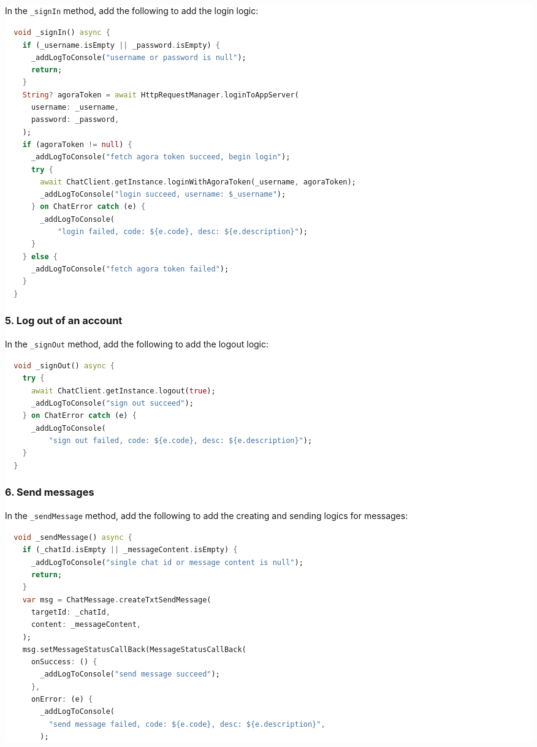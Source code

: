In the `_signIn` method, add the following to add the login logic:

```dart
  void _signIn() async {
    if (_username.isEmpty || _password.isEmpty) {
      _addLogToConsole("username or password is null");
      return;
    }
    String? agoraToken = await HttpRequestManager.loginToAppServer(
      username: _username,
      password: _password,
    );
    if (agoraToken != null) {
      _addLogToConsole("fetch agora token succeed, begin login");
      try {
        await ChatClient.getInstance.loginWithAgoraToken(_username, agoraToken);
        _addLogToConsole("login succeed, username: $_username");
      } on ChatError catch (e) {
        _addLogToConsole(
            "login failed, code: ${e.code}, desc: ${e.description}");
      }
    } else {
      _addLogToConsole("fetch agora token failed");
    }
  }
```

### 5. Log out of an account

In the `_signOut` method, add the following to add the logout logic:

```dart
  void _signOut() async {
    try {
      await ChatClient.getInstance.logout(true);
      _addLogToConsole("sign out succeed");
    } on ChatError catch (e) {
      _addLogToConsole(
          "sign out failed, code: ${e.code}, desc: ${e.description}");
    }
  }
```

### 6. Send messages

In the `_sendMessage` method, add the following to add the creating and sending logics for messages:

```dart
  void _sendMessage() async {
    if (_chatId.isEmpty || _messageContent.isEmpty) {
      _addLogToConsole("single chat id or message content is null");
      return;
    }
    var msg = ChatMessage.createTxtSendMessage(
      targetId: _chatId,
      content: _messageContent,
    );
    msg.setMessageStatusCallBack(MessageStatusCallBack(
      onSuccess: () {
        _addLogToConsole("send message succeed");
      },
      onError: (e) {
        _addLogToConsole(
          "send message failed, code: ${e.code}, desc: ${e.description}",
        );
```